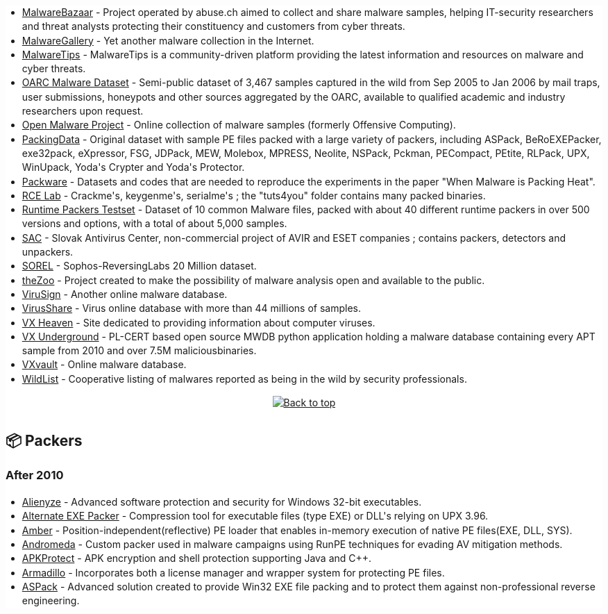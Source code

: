 - [MalwareBazaar](https://bazaar.abuse.ch/browse) - Project operated by abuse.ch aimed to collect and share malware samples, helping IT-security researchers and threat analysts protecting their constituency and customers from cyber threats.
- [MalwareGallery](https://github.com/BaRRaKudaRain/MalwareGallery) - Yet another malware collection in the Internet.
- [MalwareTips](https://malwaretips.com/) - MalwareTips is a community-driven platform providing the latest information and resources on malware and cyber threats.
- [OARC Malware Dataset](https://www.dns-oarc.net) - Semi-public dataset of 3,467 samples captured in the wild from Sep 2005 to Jan 2006 by mail traps, user submissions, honeypots and other sources aggregated by the OARC, available to qualified academic and industry researchers upon request.
- [Open Malware Project](https://web.archive.org/web/20190116100735/http://www.offensivecomputing.net/) - Online collection of malware samples (formerly Offensive Computing).
- [PackingData](https://github.com/chesvectain/PackingData) - Original dataset with sample PE files packed with a large variety of packers, including ASPack, BeRoEXEPacker, exe32pack, eXpressor, FSG, JDPack, MEW, Molebox, MPRESS, Neolite, NSPack, Pckman, PECompact, PEtite, RLPack, UPX, WinUpack, Yoda's Crypter and Yoda's Protector.
- [Packware](https://github.com/ucsb-seclab/packware) - Datasets and codes that are needed to reproduce the experiments in the paper "When Malware is Packing Heat".
- [RCE Lab](https://github.com/apuromafo/RCE_Lab) - Crackme's, keygenme's, serialme's ; the "tuts4you" folder contains many packed binaries.
- [Runtime Packers Testset](https://www.researchgate.net/publication/268030543_Runtime_Packers_The_Hidden_Problem) - Dataset of 10 common Malware files, packed with about 40 different runtime packers in over 500 versions and options, with a total of about 5,000 samples.
- [SAC](https://www.sac.sk/files.php?d=7&l=) - Slovak Antivirus Center, non-commercial project of AVIR and ESET companies ; contains packers, detectors and unpackers.
- [SOREL](https://github.com/sophos-ai/SOREL-20M) - Sophos-ReversingLabs 20 Million dataset.
- [theZoo](https://github.com/ytisf/theZoo) - Project created to make the possibility of malware analysis open and available to the public.
- [ViruSign](https://www.virusign.com) - Another online malware database.
- [VirusShare](https://virusshare.com) - Virus online database with more than 44 millions of samples.
- [VX Heaven](https://web.archive.org/web/20170817143838/http://vxheaven.org/) - Site dedicated to providing information about computer viruses.
- [VX Underground](https://vx-underground.org/samples.html) - PL-CERT based open source MWDB python application holding a malware database containing every APT sample from 2010 and over 7.5M maliciousbinaries.
- [VXvault](http://vxvault.net/ViriList.php) - Online malware database.
- [WildList](http://www.wildlist.org/CurrentList.txt) - Cooperative listing of malwares reported as being in the wild by security professionals.

<p align="center"><a href="#"><img src="https://img.shields.io/badge/Back%20to%20top--lightgrey?style=social" alt="Back to top" height="20"/></a></p>



## :package: Packers

### After 2010

- [Alienyze](https://alienyze.com) - Advanced software protection and security for Windows 32-bit executables.
- [Alternate EXE Packer](https://www.alternate-tools.com/pages/c_exepacker.php) - Compression tool for executable files (type EXE) or DLL's relying on UPX 3.96.
- [Amber](https://github.com/EgeBalci/amber/releases) - Position-independent(reflective) PE loader that enables in-memory execution of native PE files(EXE, DLL, SYS).
- [Andromeda](https://blog.morphisec.com/andromeda-tactics-analyzed) - Custom packer used in malware campaigns using RunPE techniques for evading AV mitigation methods.
- [APKProtect](https://sourceforge.net/projects/apkprotect) - APK encryption and shell protection supporting Java and C++.
- [Armadillo](https://web.archive.org/web/20030324043555/https://www.exetools.com/files/protectors/win/armd252b2.zip) - Incorporates both a license manager and wrapper system for protecting PE files.
- [ASPack](http://www.aspack.com/aspack.html) - Advanced solution created to provide Win32 EXE file packing and to protect them against non-professional reverse engineering.